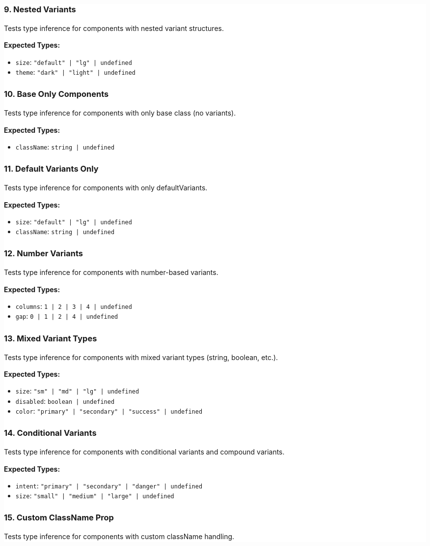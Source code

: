 ### 9. Nested Variants

Tests type inference for components with nested variant structures.

**Expected Types:**

- `size`: `"default" | "lg" | undefined`
- `theme`: `"dark" | "light" | undefined`

### 10. Base Only Components

Tests type inference for components with only base class (no variants).

**Expected Types:**

- `className`: `string | undefined`

### 11. Default Variants Only

Tests type inference for components with only defaultVariants.

**Expected Types:**

- `size`: `"default" | "lg" | undefined`
- `className`: `string | undefined`

### 12. Number Variants

Tests type inference for components with number-based variants.

**Expected Types:**

- `columns`: `1 | 2 | 3 | 4 | undefined`
- `gap`: `0 | 1 | 2 | 4 | undefined`

### 13. Mixed Variant Types

Tests type inference for components with mixed variant types (string, boolean, etc.).

**Expected Types:**

- `size`: `"sm" | "md" | "lg" | undefined`
- `disabled`: `boolean | undefined`
- `color`: `"primary" | "secondary" | "success" | undefined`

### 14. Conditional Variants

Tests type inference for components with conditional variants and compound variants.

**Expected Types:**

- `intent`: `"primary" | "secondary" | "danger" | undefined`
- `size`: `"small" | "medium" | "large" | undefined`

### 15. Custom ClassName Prop

Tests type inference for components with custom className handling.
